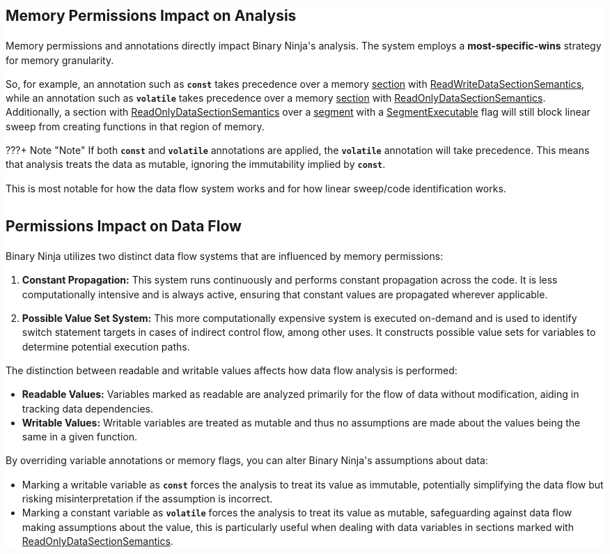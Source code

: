 
## Memory Permissions Impact on Analysis

Memory permissions and annotations directly impact Binary Ninja's analysis. The system employs a **most-specific-wins** strategy for memory granularity.

So, for example, an annotation such as **`const`** takes precedence over a memory [section](https://api.binary.ninja/binaryninja.binaryview-module.html#binaryninja.binaryview.Section) with [ReadWriteDataSectionSemantics](https://api.binary.ninja/binaryninja.enums-module.html#binaryninja.enums.SectionSemantics), while an annotation such as **`volatile`** takes precedence over a memory [section](https://api.binary.ninja/binaryninja.binaryview-module.html#binaryninja.binaryview.Section) with [ReadOnlyDataSectionSemantics](https://api.binary.ninja/binaryninja.enums-module.html#binaryninja.enums.SectionSemantics). Additionally, a section with [ReadOnlyDataSectionSemantics](https://api.binary.ninja/binaryninja.enums-module.html#binaryninja.enums.SectionSemantics) over a [segment](https://api.binary.ninja/binaryninja.binaryview-module.html#binaryninja.binaryview.Segment) with a [SegmentExecutable](https://api.binary.ninja/binaryninja.enums-module.html#binaryninja.enums.SegmentFlag) flag will still block linear sweep from creating functions in that region of memory.

???+ Note "Note"
    If both **`const`** and **`volatile`** annotations are applied, the **`volatile`** annotation will take precedence. This means that analysis treats the data as mutable, ignoring the immutability implied by **`const`**.

This is most notable for how the data flow system works and for how linear sweep/code identification works.

## Permissions Impact on Data Flow

Binary Ninja utilizes two distinct data flow systems that are influenced by memory permissions:

1. **Constant Propagation:** This system runs continuously and performs constant propagation across the code. It is less computationally intensive and is always active, ensuring that constant values are propagated wherever applicable.

2. **Possible Value Set System:** This more computationally expensive system is executed on-demand and is used to identify switch statement targets in cases of indirect control flow, among other uses. It constructs possible value sets for variables to determine potential execution paths.

The distinction between readable and writable values affects how data flow analysis is performed:

- **Readable Values:** Variables marked as readable are analyzed primarily for the flow of data without modification, aiding in tracking data dependencies.
- **Writable Values:** Writable variables are treated as mutable and thus no assumptions are made about the values being the same in a given function.

By overriding variable annotations or memory flags, you can alter Binary Ninja's assumptions about data:

- Marking a writable variable as **`const`** forces the analysis to treat its value as immutable, potentially simplifying the data flow but risking misinterpretation if the assumption is incorrect.
- Marking a constant variable as **`volatile`** forces the analysis to treat its value as mutable, safeguarding against data flow making assumptions about the value, this is particularly useful when dealing with data variables in sections marked with [ReadOnlyDataSectionSemantics](https://api.binary.ninja/binaryninja.enums-module.html#binaryninja.enums.SectionSemantics).
